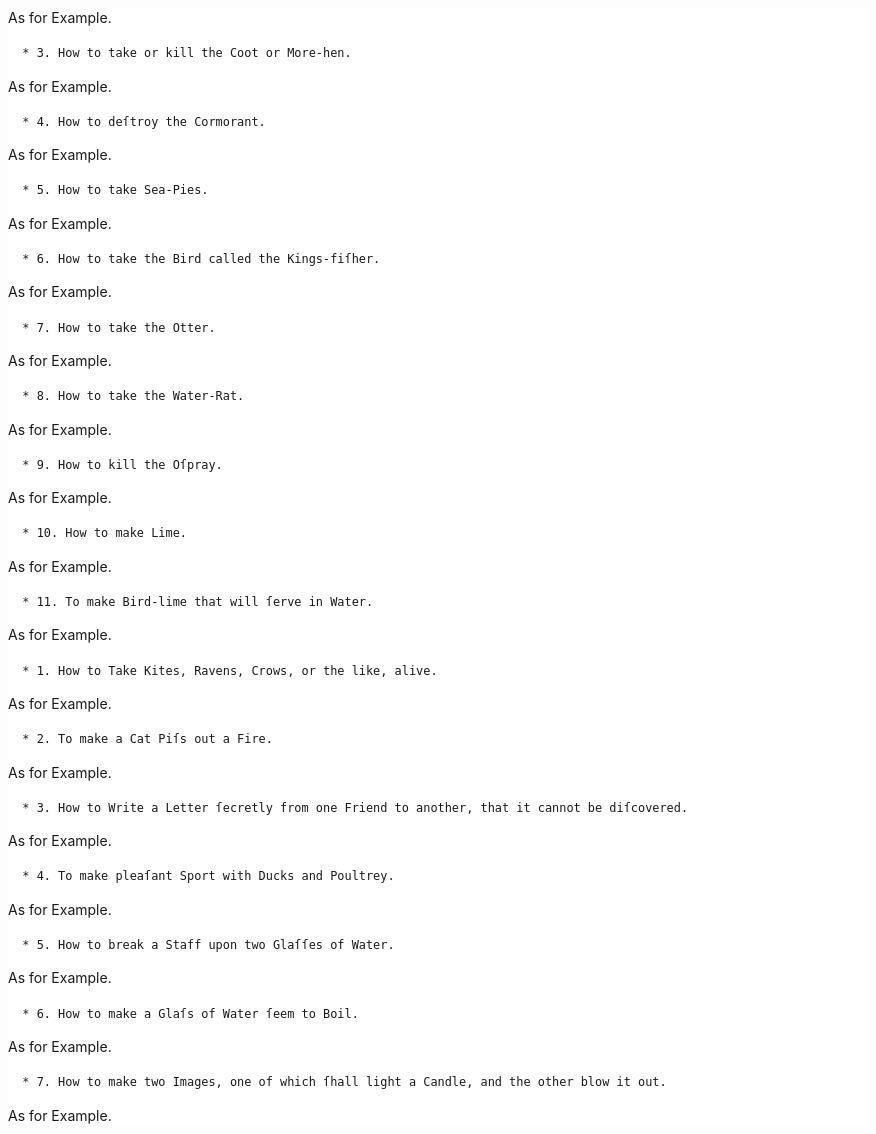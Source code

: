 As for Example.

      * 3. How to take or kill the Coot or More-hen.

As for Example.

      * 4. How to deſtroy the Cormorant.

As for Example.

      * 5. How to take Sea-Pies.

As for Example.

      * 6. How to take the Bird called the Kings-fiſher.

As for Example.

      * 7. How to take the Otter.

As for Example.

      * 8. How to take the Water-Rat.

As for Example.

      * 9. How to kill the Oſpray.

As for Example.

      * 10. How to make Lime.

As for Example.

      * 11. To make Bird-lime that will ſerve in Water.

As for Example.

      * 1. How to Take Kites, Ravens, Crows, or the like, alive.

As for Example.

      * 2. To make a Cat Piſs out a Fire.

As for Example.

      * 3. How to Write a Letter ſecretly from one Friend to another, that it cannot be diſcovered.

As for Example.

      * 4. To make pleaſant Sport with Ducks and Poultrey.

As for Example.

      * 5. How to break a Staff upon two Glaſſes of Water.

As for Example.

      * 6. How to make a Glaſs of Water ſeem to Boil.

As for Example.

      * 7. How to make two Images, one of which ſhall light a Candle, and the other blow it out.

As for Example.
